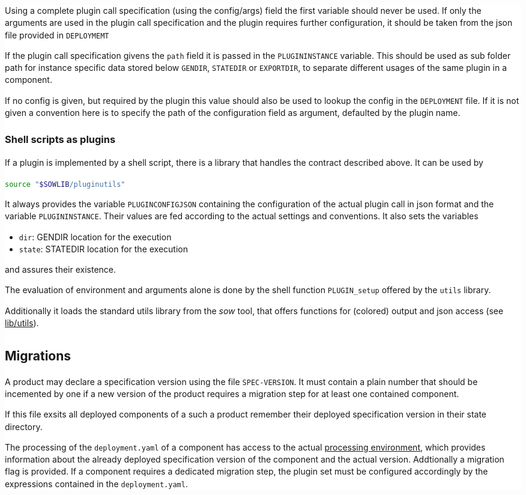 Using a complete plugin call specification (using the config/args) field
the first variable should never be used.
If only the arguments are used in the plugin call specification and the
plugin requires further configuration, it should be taken from
the json file provided in `DEPLOYMEMT`

If the plugin call specification givens the `path` field it is passed in the
`PLUGININSTANCE` variable.
This should be used as sub folder path for instance specific data stored below
`GENDIR`, `STATEDIR` or `EXPORTDIR`, to separate different usages of the same
plugin in a component.

If no config is given, but required by the plugin this value should also be used
to lookup the config in the `DEPLOYMENT` file. If it is not given
a convention here is to specify the path of the configuration field
as argument, defaulted by the plugin name.

### Shell scripts as plugins

If a plugin is implemented by a shell script, there is a library that handles
the contract described above. It can be used by

```sh
source "$SOWLIB/pluginutils"
```

It always provides the variable `PLUGINCONFIGJSON` containing the configuration
of the actual plugin call in json format and the variable `PLUGININSTANCE`.
Their values are fed according to the actual settings and conventions. It also
sets the variables

- `dir`: GENDIR location for the execution
- `state`: STATEDIR location for the execution

and assures their existence.

The evaluation of environment and arguments alone is done by the shell function
`PLUGIN_setup` offered by the `utils` library.

Additionally it loads the standard utils library from the _sow_ tool, that
offers functions for (colored) output and json access
(see [lib/utils](lib/utils)).

## Migrations

A product may declare a specification version using the file `SPEC-VERSION`.
It must contain a plain number that should be incemented by one if a new version of the product requires a migration step for at least one contained component.

If this file exsits all deployed components of a such a product remember their deployed specification version in their state directory.

The processing of the `deployment.yaml` of a component has access to the actual
[processing environment](#deploymentyaml), which provides information about the already deployed specification version of the component and the actual version. Addtionally a migration flag is provided. If a component requires a dedicated migration step, the plugin set must be configured accordingly by the expressions contained in the `deployment.yaml`. 
